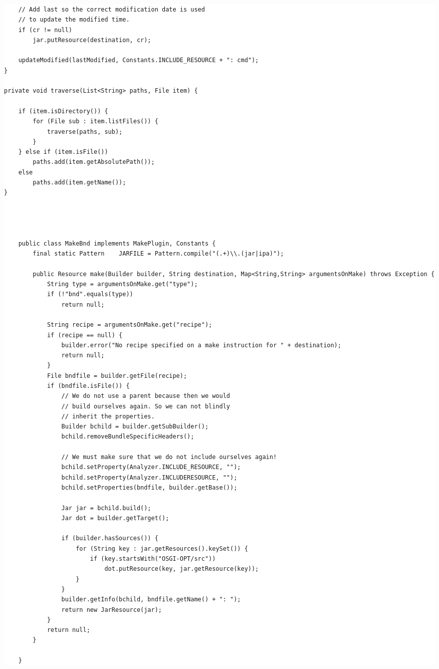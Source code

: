 		// Add last so the correct modification date is used
		// to update the modified time.
		if (cr != null)
			jar.putResource(destination, cr);

		updateModified(lastModified, Constants.INCLUDE_RESOURCE + ": cmd");
	}

	private void traverse(List<String> paths, File item) {

		if (item.isDirectory()) {
			for (File sub : item.listFiles()) {
				traverse(paths, sub);
			}
		} else if (item.isFile())
			paths.add(item.getAbsolutePath());
		else
			paths.add(item.getName());
	}




		public class MakeBnd implements MakePlugin, Constants {
			final static Pattern	JARFILE	= Pattern.compile("(.+)\\.(jar|ipa)");
		
			public Resource make(Builder builder, String destination, Map<String,String> argumentsOnMake) throws Exception {
				String type = argumentsOnMake.get("type");
				if (!"bnd".equals(type))
					return null;
		
				String recipe = argumentsOnMake.get("recipe");
				if (recipe == null) {
					builder.error("No recipe specified on a make instruction for " + destination);
					return null;
				}
				File bndfile = builder.getFile(recipe);
				if (bndfile.isFile()) {
					// We do not use a parent because then we would
					// build ourselves again. So we can not blindly
					// inherit the properties.
					Builder bchild = builder.getSubBuilder();
					bchild.removeBundleSpecificHeaders();
		
					// We must make sure that we do not include ourselves again!
					bchild.setProperty(Analyzer.INCLUDE_RESOURCE, "");
					bchild.setProperty(Analyzer.INCLUDERESOURCE, "");
					bchild.setProperties(bndfile, builder.getBase());
		
					Jar jar = bchild.build();
					Jar dot = builder.getTarget();
		
					if (builder.hasSources()) {
						for (String key : jar.getResources().keySet()) {
							if (key.startsWith("OSGI-OPT/src"))
								dot.putResource(key, jar.getResource(key));
						}
					}
					builder.getInfo(bchild, bndfile.getName() + ": ");
					return new JarResource(jar);
				}
				return null;
			}
		
		}
